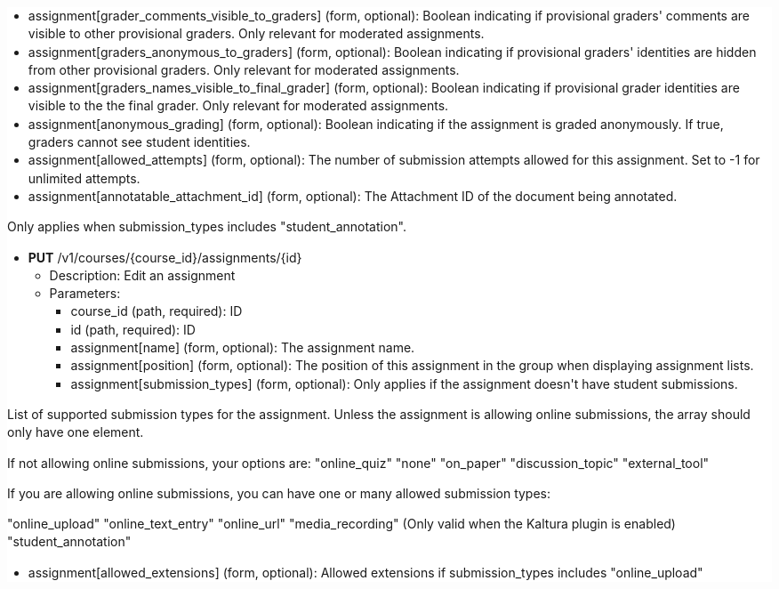 - assignment[grader_comments_visible_to_graders] (form, optional): Boolean indicating if provisional graders' comments
are visible to other
provisional graders. Only relevant for moderated assignments.
- assignment[graders_anonymous_to_graders] (form, optional): Boolean indicating if provisional graders' identities are
hidden from
other provisional graders. Only relevant for moderated assignments.
- assignment[graders_names_visible_to_final_grader] (form, optional): Boolean indicating if provisional grader
identities are visible to the
the final grader. Only relevant for moderated assignments.
- assignment[anonymous_grading] (form, optional): Boolean indicating if the assignment is graded anonymously. If true,
graders cannot see student identities.
- assignment[allowed_attempts] (form, optional): The number of submission attempts allowed for this assignment. Set to
-1 for unlimited attempts.
- assignment[annotatable_attachment_id] (form, optional): The Attachment ID of the document being annotated.

Only applies when submission_types includes "student_annotation".

- **PUT** /v1/courses/{course_id}/assignments/{id}
    - Description: Edit an assignment
    - Parameters:
        - course_id (path, required): ID
        - id (path, required): ID
        - assignment[name] (form, optional): The assignment name.
        - assignment[position] (form, optional): The position of this assignment in the group when displaying
          assignment lists.
        - assignment[submission_types] (form, optional): Only applies if the assignment doesn't have student
          submissions.

List of supported submission types for the assignment.
Unless the assignment is allowing online submissions, the array should
only have one element.

If not allowing online submissions, your options are:
"online_quiz"
"none"
"on_paper"
"discussion_topic"
"external_tool"

If you are allowing online submissions, you can have one or many
allowed submission types:

"online_upload"
"online_text_entry"
"online_url"
"media_recording" (Only valid when the Kaltura plugin is enabled)
"student_annotation"
- assignment[allowed_extensions] (form, optional): Allowed extensions if submission_types includes "online_upload"
